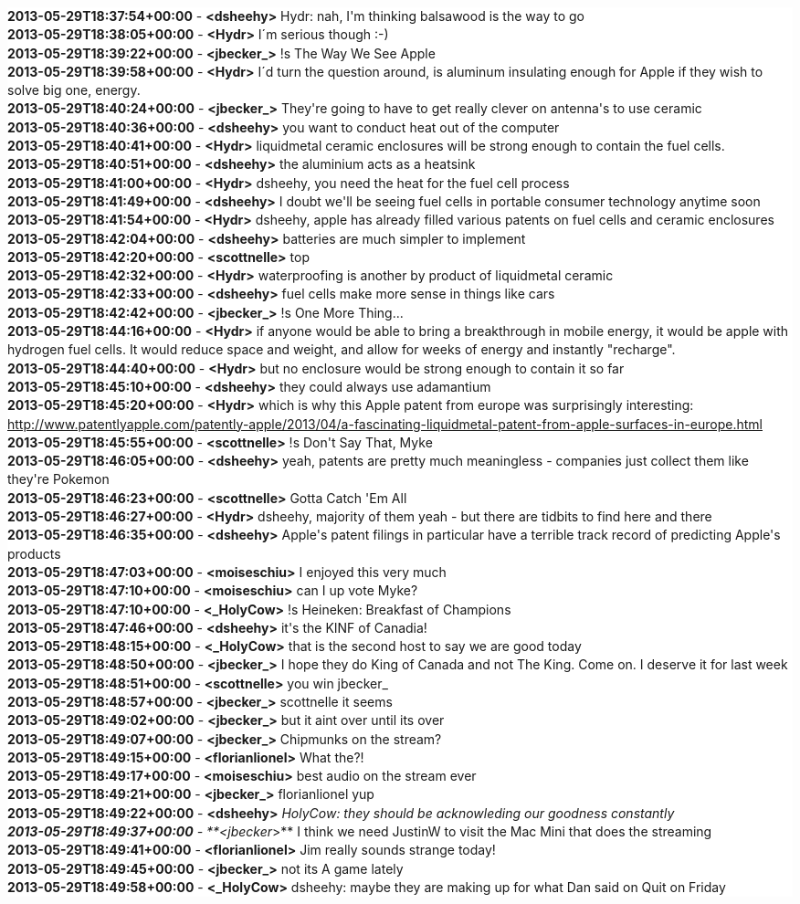 **2013-05-29T18:37:54+00:00** - **&lt;dsheehy&gt;** Hydr: nah, I'm thinking balsawood is the way to go  
**2013-05-29T18:38:05+00:00** - **&lt;Hydr&gt;** I´m serious though :-)  
**2013-05-29T18:39:22+00:00** - **&lt;jbecker_&gt;** !s The Way We See Apple  
**2013-05-29T18:39:58+00:00** - **&lt;Hydr&gt;** I´d turn the question around, is aluminum insulating enough for Apple if they wish to solve big one, energy.  
**2013-05-29T18:40:24+00:00** - **&lt;jbecker_&gt;** They're going to have to get really clever on antenna's to use ceramic  
**2013-05-29T18:40:36+00:00** - **&lt;dsheehy&gt;** you want to conduct heat out of the computer  
**2013-05-29T18:40:41+00:00** - **&lt;Hydr&gt;** liquidmetal ceramic enclosures will be strong enough to contain the fuel cells.  
**2013-05-29T18:40:51+00:00** - **&lt;dsheehy&gt;** the aluminium acts as a heatsink  
**2013-05-29T18:41:00+00:00** - **&lt;Hydr&gt;** dsheehy, you need the heat for the fuel cell process  
**2013-05-29T18:41:49+00:00** - **&lt;dsheehy&gt;** I doubt we'll be seeing fuel cells in portable consumer technology anytime soon  
**2013-05-29T18:41:54+00:00** - **&lt;Hydr&gt;** dsheehy, apple has already filled various patents on fuel cells and ceramic enclosures  
**2013-05-29T18:42:04+00:00** - **&lt;dsheehy&gt;** batteries are much simpler to implement  
**2013-05-29T18:42:20+00:00** - **&lt;scottnelle&gt;** top  
**2013-05-29T18:42:32+00:00** - **&lt;Hydr&gt;** waterproofing is another by product of liquidmetal ceramic  
**2013-05-29T18:42:33+00:00** - **&lt;dsheehy&gt;** fuel cells make more sense in things like cars  
**2013-05-29T18:42:42+00:00** - **&lt;jbecker_&gt;** !s One More Thing...  
**2013-05-29T18:44:16+00:00** - **&lt;Hydr&gt;** if anyone would be able to bring a breakthrough in mobile energy, it would be apple with hydrogen fuel cells. It would reduce space and weight, and allow for weeks of energy and instantly "recharge".  
**2013-05-29T18:44:40+00:00** - **&lt;Hydr&gt;** but no enclosure would be strong enough to contain it so far  
**2013-05-29T18:45:10+00:00** - **&lt;dsheehy&gt;** they could always use adamantium  
**2013-05-29T18:45:20+00:00** - **&lt;Hydr&gt;** which is why this Apple patent from europe was surprisingly interesting: http://www.patentlyapple.com/patently-apple/2013/04/a-fascinating-liquidmetal-patent-from-apple-surfaces-in-europe.html  
**2013-05-29T18:45:55+00:00** - **&lt;scottnelle&gt;** !s Don't Say That, Myke  
**2013-05-29T18:46:05+00:00** - **&lt;dsheehy&gt;** yeah, patents are pretty much meaningless - companies just collect them like they're Pokemon  
**2013-05-29T18:46:23+00:00** - **&lt;scottnelle&gt;** Gotta Catch 'Em All  
**2013-05-29T18:46:27+00:00** - **&lt;Hydr&gt;** dsheehy, majority of them yeah - but there are tidbits to find here and there  
**2013-05-29T18:46:35+00:00** - **&lt;dsheehy&gt;** Apple's patent filings in particular have a terrible track record of predicting Apple's products  
**2013-05-29T18:47:03+00:00** - **&lt;moiseschiu&gt;** I enjoyed this very much  
**2013-05-29T18:47:10+00:00** - **&lt;moiseschiu&gt;** can I up vote Myke?  
**2013-05-29T18:47:10+00:00** - **&lt;_HolyCow&gt;** !s Heineken: Breakfast of Champions  
**2013-05-29T18:47:46+00:00** - **&lt;dsheehy&gt;** it's the KINF of Canadia!  
**2013-05-29T18:48:15+00:00** - **&lt;_HolyCow&gt;** that is the second host to say we are good today  
**2013-05-29T18:48:50+00:00** - **&lt;jbecker_&gt;** I hope they do King of Canada and not The King. Come on. I deserve it for last week  
**2013-05-29T18:48:51+00:00** - **&lt;scottnelle&gt;** you win jbecker_  
**2013-05-29T18:48:57+00:00** - **&lt;jbecker_&gt;** scottnelle it seems  
**2013-05-29T18:49:02+00:00** - **&lt;jbecker_&gt;** but it aint over until its over  
**2013-05-29T18:49:07+00:00** - **&lt;jbecker_&gt;** Chipmunks on the stream?  
**2013-05-29T18:49:15+00:00** - **&lt;florianlionel&gt;** What the?!  
**2013-05-29T18:49:17+00:00** - **&lt;moiseschiu&gt;** best audio on the stream ever  
**2013-05-29T18:49:21+00:00** - **&lt;jbecker_&gt;** florianlionel yup  
**2013-05-29T18:49:22+00:00** - **&lt;dsheehy&gt;** _HolyCow: they should be acknowleding our goodness constantly  
**2013-05-29T18:49:37+00:00** - **&lt;jbecker_&gt;** I think we need JustinW to visit the Mac Mini that does the streaming  
**2013-05-29T18:49:41+00:00** - **&lt;florianlionel&gt;** Jim really sounds strange today!  
**2013-05-29T18:49:45+00:00** - **&lt;jbecker_&gt;** not its A game lately  
**2013-05-29T18:49:58+00:00** - **&lt;_HolyCow&gt;** dsheehy: maybe they are making up for what Dan said on Quit on Friday  